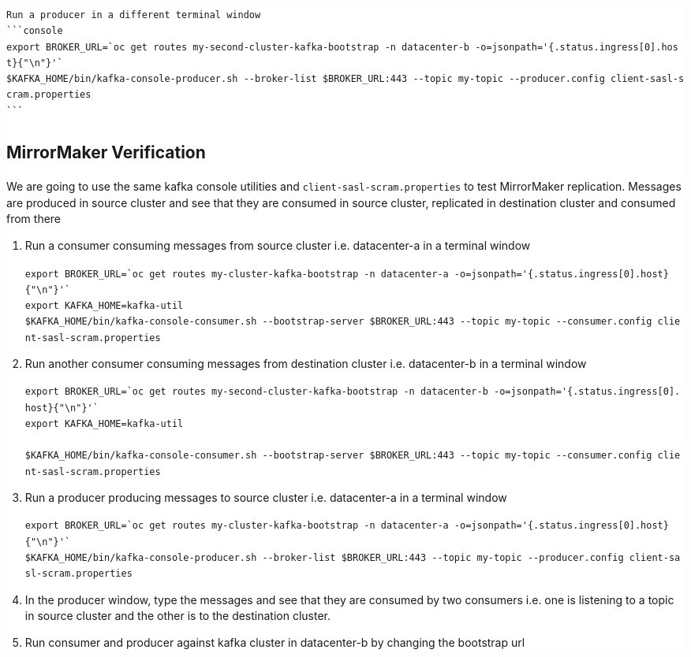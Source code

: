     Run a producer in a different terminal window
    ```console
    export BROKER_URL=`oc get routes my-second-cluster-kafka-bootstrap -n datacenter-b -o=jsonpath='{.status.ingress[0].host}{"\n"}'`
    $KAFKA_HOME/bin/kafka-console-producer.sh --broker-list $BROKER_URL:443 --topic my-topic --producer.config client-sasl-scram.properties
    ```

## MirrorMaker Verification

We are going to use the same kafka console utilities and `client-sasl-scram.properties` to test MirrorMaker replication. Messages are produced in source cluster and see that they are consumed in source cluster, replicated in destination cluster and consumed from there

1. Run a consumer consuming messages from source cluster i.e. datacenter-a in a terminal window

	```console
	export BROKER_URL=`oc get routes my-cluster-kafka-bootstrap -n datacenter-a -o=jsonpath='{.status.ingress[0].host}{"\n"}'`
	export KAFKA_HOME=kafka-util
	$KAFKA_HOME/bin/kafka-console-consumer.sh --bootstrap-server $BROKER_URL:443 --topic my-topic --consumer.config client-sasl-scram.properties
	```
2. Run another consumer consuming messages from destination cluster i.e. datacenter-b in a terminal window

	```console
	export BROKER_URL=`oc get routes my-second-cluster-kafka-bootstrap -n datacenter-b -o=jsonpath='{.status.ingress[0].host}{"\n"}'`
	export KAFKA_HOME=kafka-util

	$KAFKA_HOME/bin/kafka-console-consumer.sh --bootstrap-server $BROKER_URL:443 --topic my-topic --consumer.config client-sasl-scram.properties
	```
3. Run a producer producing messages to source cluster i.e. datacenter-a in a terminal window

	```
	export BROKER_URL=`oc get routes my-cluster-kafka-bootstrap -n datacenter-a -o=jsonpath='{.status.ingress[0].host}{"\n"}'`
	$KAFKA_HOME/bin/kafka-console-producer.sh --broker-list $BROKER_URL:443 --topic my-topic --producer.config client-sasl-scram.properties
	```
4. In the producer window, type the messages and see that they are consumed by two consumers i.e. one is listening to a topic in source cluster and the other is to the destination cluster.

5. Run consumer and producer against kafka cluster in datacenter-b by changing the bootstrap url


